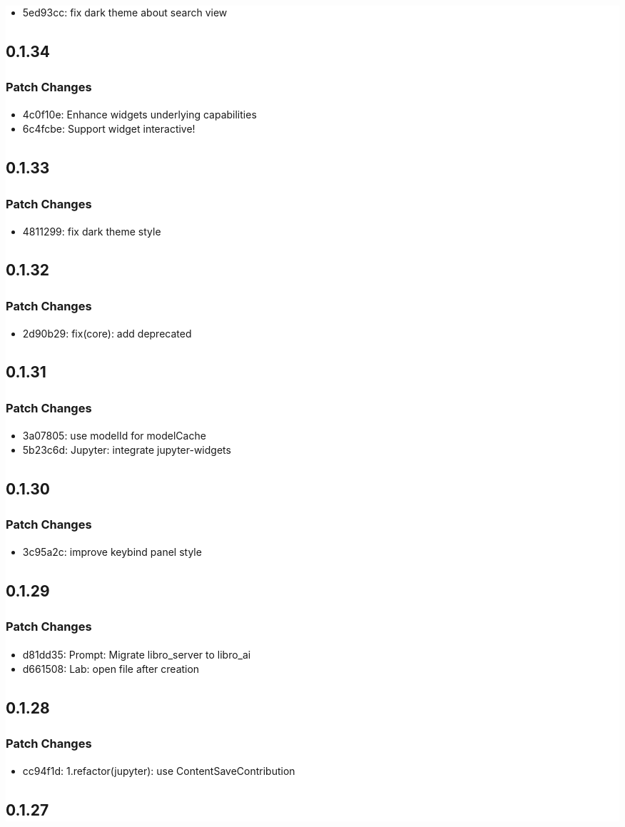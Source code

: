 - 5ed93cc: fix dark theme about search view

## 0.1.34

### Patch Changes

- 4c0f10e: Enhance widgets underlying capabilities
- 6c4fcbe: Support widget interactive!

## 0.1.33

### Patch Changes

- 4811299: fix dark theme style

## 0.1.32

### Patch Changes

- 2d90b29: fix(core): add deprecated

## 0.1.31

### Patch Changes

- 3a07805: use modelId for modelCache
- 5b23c6d: Jupyter: integrate jupyter-widgets

## 0.1.30

### Patch Changes

- 3c95a2c: improve keybind panel style

## 0.1.29

### Patch Changes

- d81dd35: Prompt: Migrate libro_server to libro_ai
- d661508: Lab: open file after creation

## 0.1.28

### Patch Changes

- cc94f1d: 1.refactor(jupyter): use ContentSaveContribution

## 0.1.27
